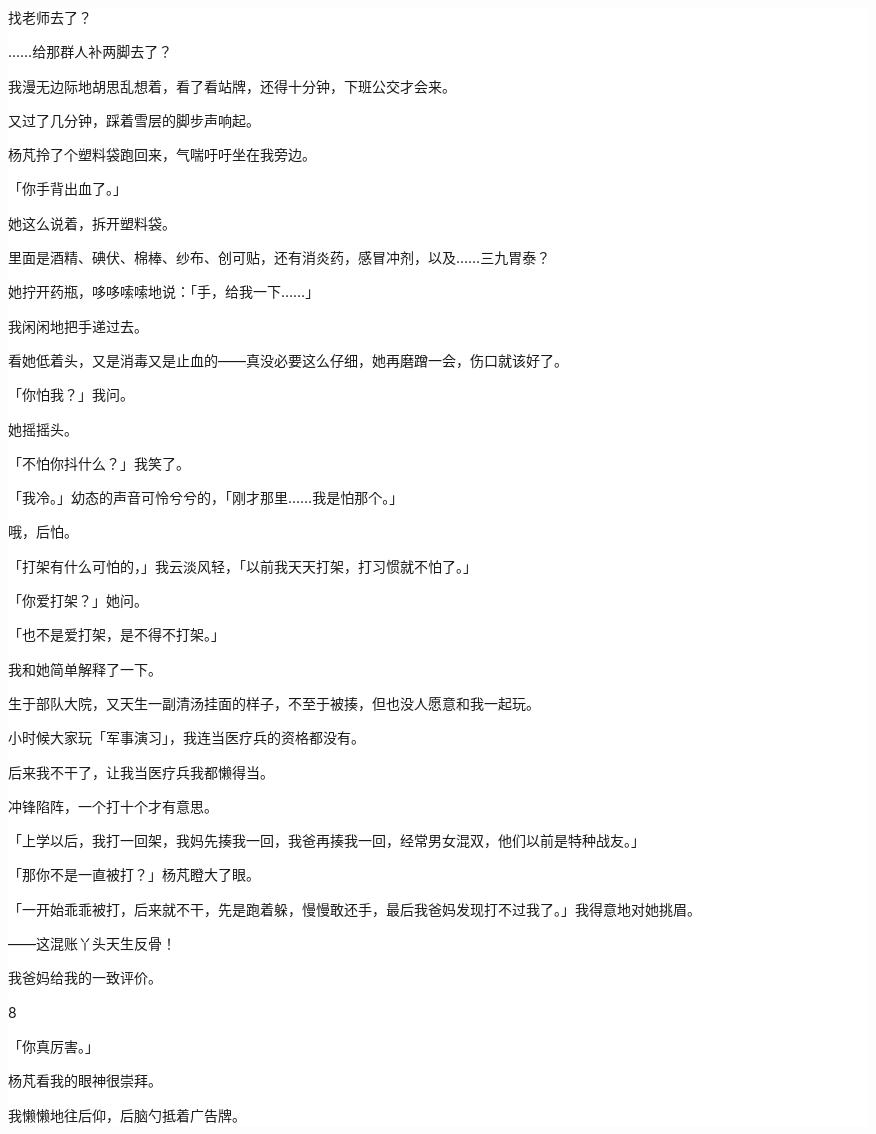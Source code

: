 找老师去了？

……给那群人补两脚去了？

我漫无边际地胡思乱想着，看了看站牌，还得十分钟，下班公交才会来。

又过了几分钟，踩着雪层的脚步声响起。

杨芃拎了个塑料袋跑回来，气喘吁吁坐在我旁边。

「你手背出血了。」

她这么说着，拆开塑料袋。

里面是酒精、碘伏、棉棒、纱布、创可贴，还有消炎药，感冒冲剂，以及……三九胃泰？

她拧开药瓶，哆哆嗦嗦地说：「手，给我一下……」

我闲闲地把手递过去。

看她低着头，又是消毒又是止血的——真没必要这么仔细，她再磨蹭一会，伤口就该好了。

「你怕我？」我问。

她摇摇头。

「不怕你抖什么？」我笑了。

「我冷。」幼态的声音可怜兮兮的，「刚才那里……我是怕那个。」

哦，后怕。

「打架有什么可怕的，」我云淡风轻，「以前我天天打架，打习惯就不怕了。」

「你爱打架？」她问。

「也不是爱打架，是不得不打架。」

我和她简单解释了一下。

生于部队大院，又天生一副清汤挂面的样子，不至于被揍，但也没人愿意和我一起玩。

小时候大家玩「军事演习」，我连当医疗兵的资格都没有。

后来我不干了，让我当医疗兵我都懒得当。

冲锋陷阵，一个打十个才有意思。

「上学以后，我打一回架，我妈先揍我一回，我爸再揍我一回，经常男女混双，他们以前是特种战友。」

「那你不是一直被打？」杨芃瞪大了眼。

「一开始乖乖被打，后来就不干，先是跑着躲，慢慢敢还手，最后我爸妈发现打不过我了。」我得意地对她挑眉。

——这混账丫头天生反骨！

我爸妈给我的一致评价。

8

「你真厉害。」

杨芃看我的眼神很崇拜。

我懒懒地往后仰，后脑勺抵着广告牌。
